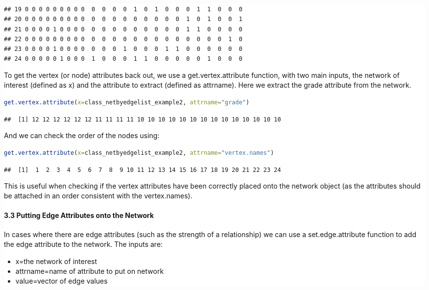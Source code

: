     ## 19 0 0 0 0 0 0 0 0 0  0  0  0  0  1  0  1  0  0  0  1  1  0  0  0
    ## 20 0 0 0 0 0 0 0 0 0  0  0  0  0  0  0  0  0  0  1  0  1  0  0  1
    ## 21 0 0 0 0 1 0 0 0 0  0  0  0  0  0  0  0  0  0  1  1  0  0  0  0
    ## 22 0 0 0 0 0 0 0 0 0  0  0  0  0  0  0  0  0  0  0  0  0  0  1  0
    ## 23 0 0 0 0 1 0 0 0 0  0  0  0  1  0  0  0  1  1  0  0  0  0  0  0
    ## 24 0 0 0 0 0 1 0 0 0  1  0  0  0  1  1  0  0  0  0  0  1  0  0  0

To get the vertex (or node) attributes back out, we use a
get.vertex.attribute function, with two main inputs, the network of
interest (defined as x) and the attribute to extract (defined as
attrname). Here we extract the grade attribute from the network.

``` r
get.vertex.attribute(x=class_netbyedgelist_example2, attrname="grade")
```

    ##  [1] 12 12 12 12 12 12 11 11 11 11 10 10 10 10 10 10 10 10 10 10 10 10 10 10

And we can check the order of the nodes using:

``` r
get.vertex.attribute(x=class_netbyedgelist_example2, attrname="vertex.names")
```

    ##  [1]  1  2  3  4  5  6  7  8  9 10 11 12 13 14 15 16 17 18 19 20 21 22 23 24

This is useful when checking if the vertex attributes have been
correctly placed onto the network object (as the attributes should be
attached in an order consistent with the vertex.names).

#### 3.3 Putting Edge Attributes onto the Network

In cases where there are edge attributes (such as the strength of a
relationship) we can use a set.edge.attribute function to add the edge
attribute to the network. The inputs are:

  - x=the network of interest
  - attrname=name of attribute to put on network
  - value=vector of edge values
